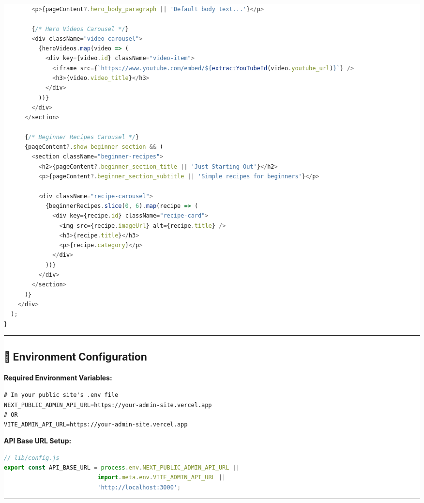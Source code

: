 ```javascript
        <p>{pageContent?.hero_body_paragraph || 'Default body text...'}</p>
        
        {/* Hero Videos Carousel */}
        <div className="video-carousel">
          {heroVideos.map(video => (
            <div key={video.id} className="video-item">
              <iframe src={`https://www.youtube.com/embed/${extractYouTubeId(video.youtube_url)}`} />
              <h3>{video.video_title}</h3>
            </div>
          ))}
        </div>
      </section>

      {/* Beginner Recipes Carousel */}
      {pageContent?.show_beginner_section && (
        <section className="beginner-recipes">
          <h2>{pageContent?.beginner_section_title || 'Just Starting Out'}</h2>
          <p>{pageContent?.beginner_section_subtitle || 'Simple recipes for beginners'}</p>
          
          <div className="recipe-carousel">
            {beginnerRecipes.slice(0, 6).map(recipe => (
              <div key={recipe.id} className="recipe-card">
                <img src={recipe.imageUrl} alt={recipe.title} />
                <h3>{recipe.title}</h3>
                <p>{recipe.category}</p>
              </div>
            ))}
          </div>
        </section>
      )}
    </div>
  );
}
```

---

## 🔧 Environment Configuration

**Required Environment Variables:**
```env
# In your public site's .env file
NEXT_PUBLIC_ADMIN_API_URL=https://your-admin-site.vercel.app
# OR 
VITE_ADMIN_API_URL=https://your-admin-site.vercel.app
```

**API Base URL Setup:**
```javascript
// lib/config.js
export const API_BASE_URL = process.env.NEXT_PUBLIC_ADMIN_API_URL || 
                           import.meta.env.VITE_ADMIN_API_URL || 
                           'http://localhost:3000';
```

---
